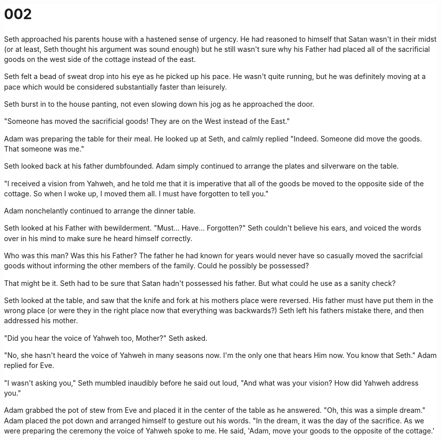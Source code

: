 # 002
Seth approached his parents house with a hastened sense of urgency. He had
reasoned to himself that Satan wasn't in their midst (or at least, Seth
thought his argument was sound enough) but he still wasn't sure why his Father
had placed all of the sacrificial goods on the west side of the cottage instead
of the east.

Seth felt a bead of sweat drop into his eye as he picked up his pace. He wasn't
quite running, but he was definitely moving at a pace which would be considered
substantially faster than leisurely.

Seth burst in to the house panting, not even slowing down his jog as he
approached the door.

"Someone has moved the sacrificial goods! They are on the West instead of the
East."

Adam was preparing the table for their meal. He looked up at Seth, and calmly
replied "Indeed. Someone did move the goods. That someone was me."

Seth looked back at his father dumbfounded. Adam simply continued to arrange
the plates and silverware on the table.

"I received a vision from Yahweh, and he told me that it is imperative that all
of the goods be moved to the opposite side of the cottage. So when I woke up, I
moved them all. I must have forgotten to tell you."

Adam nonchelantly continued to arrange the dinner table.

Seth looked at his Father with bewilderment. "Must... Have... Forgotten?" Seth
couldn't believe his ears, and voiced the words over in his mind to make sure
he heard himself correctly.

Who was this man? Was this his Father? The father he had known for years would
never have so casually moved the sacrifcial goods without informing the other
members of the family. Could he possibly be possessed?

That might be it. Seth had to be sure that Satan hadn't possessed his father.
But what could he use as a sanity check?

Seth looked at the table, and saw that the knife and fork at his mothers place
were reversed. His father must have put them in the wrong place (or were they
in the right place now that everything was backwards?) Seth left his fathers
mistake there, and then addressed his mother.

"Did you hear the voice of Yahweh too, Mother?" Seth asked.

"No, she hasn't heard the voice of Yahweh in many seasons now. I'm the only one
that hears Him now. You know that Seth." Adam replied for Eve.

"I wasn't asking you," Seth mumbled inaudibly before he said out loud, "And
what was your vision? How did Yahweh address you."

Adam grabbed the pot of stew from Eve and placed it in the center of the table
as he answered. "Oh, this was a simple dream." Adam placed the pot down and
arranged himself to gesture out his words. "In the dream, it was the day of
the sacrifice. As we were preparing the ceremony the voice of Yahweh spoke to
me. He said, 'Adam, move your goods to the opposite of the cottage.'
